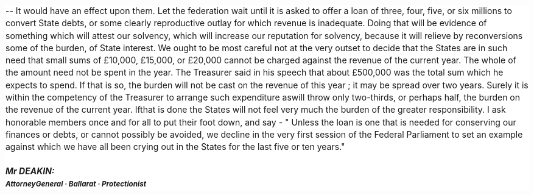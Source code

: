 -- It would have an effect upon them. Let the federation wait until it is asked to offer a loan of three, four, five, or six millions to convert State debts, or some clearly reproductive outlay for which revenue is inadequate. Doing that will be evidence of something which will attest our solvency, which will increase our reputation for solvency, because it will relieve by reconversions some of the burden, of State interest. We ought to be most careful not at the very outset to decide that the States are in such need that small sums of £10,000, £15,000, or £20,000 cannot be charged against the revenue of the current year. The whole of the amount need not be spent in the year. The Treasurer said in his speech that about £500,000 was the total sum which he expects to spend. If that is so, the burden will not be cast on the revenue of this year ; it may be spread over two years. Surely it is within the competency of the Treasurer to arrange such expenditure aswill throw only two-thirds, or perhaps half, the burden on the revenue of the current year. Ifthat is done the States will not feel very much the burden of the greater responsibility. I ask honorable members once and for all to put their foot down, and say - " Unless the loan is one that is needed for conserving our finances or debts, or cannot possibly be avoided, we decline in the very first session of the Federal Parliament to set an example against which we have all been crying out in the States for the last five or ten years." 

##### Mr DEAKIN:<br><small class="text-muted">AttorneyGeneral &middot; Ballarat &middot; Protectionist</small>
